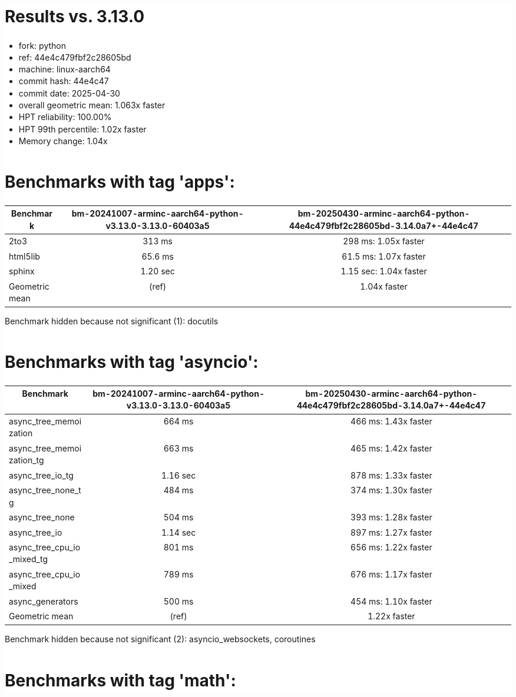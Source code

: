 # Results vs. 3.13.0

- fork: python
- ref: 44e4c479fbf2c28605bd
- machine: linux-aarch64
- commit hash: 44e4c47
- commit date: 2025-04-30
- overall geometric mean: 1.063x faster
- HPT reliability: 100.00%
- HPT 99th percentile: 1.02x faster
- Memory change: 1.04x

Benchmarks with tag 'apps':
===========================

| Benchmark      | bm-20241007-arminc-aarch64-python-v3.13.0-3.13.0-60403a5 | bm-20250430-arminc-aarch64-python-44e4c479fbf2c28605bd-3.14.0a7+-44e4c47 |
|----------------|:--------------------------------------------------------:|:------------------------------------------------------------------------:|
| 2to3           | 313 ms                                                   | 298 ms: 1.05x faster                                                     |
| html5lib       | 65.6 ms                                                  | 61.5 ms: 1.07x faster                                                    |
| sphinx         | 1.20 sec                                                 | 1.15 sec: 1.04x faster                                                   |
| Geometric mean | (ref)                                                    | 1.04x faster                                                             |

Benchmark hidden because not significant (1): docutils

Benchmarks with tag 'asyncio':
==============================

| Benchmark                  | bm-20241007-arminc-aarch64-python-v3.13.0-3.13.0-60403a5 | bm-20250430-arminc-aarch64-python-44e4c479fbf2c28605bd-3.14.0a7+-44e4c47 |
|----------------------------|:--------------------------------------------------------:|:------------------------------------------------------------------------:|
| async_tree_memoization     | 664 ms                                                   | 466 ms: 1.43x faster                                                     |
| async_tree_memoization_tg  | 663 ms                                                   | 465 ms: 1.42x faster                                                     |
| async_tree_io_tg           | 1.16 sec                                                 | 878 ms: 1.33x faster                                                     |
| async_tree_none_tg         | 484 ms                                                   | 374 ms: 1.30x faster                                                     |
| async_tree_none            | 504 ms                                                   | 393 ms: 1.28x faster                                                     |
| async_tree_io              | 1.14 sec                                                 | 897 ms: 1.27x faster                                                     |
| async_tree_cpu_io_mixed_tg | 801 ms                                                   | 656 ms: 1.22x faster                                                     |
| async_tree_cpu_io_mixed    | 789 ms                                                   | 676 ms: 1.17x faster                                                     |
| async_generators           | 500 ms                                                   | 454 ms: 1.10x faster                                                     |
| Geometric mean             | (ref)                                                    | 1.22x faster                                                             |

Benchmark hidden because not significant (2): asyncio_websockets, coroutines

Benchmarks with tag 'math':
===========================
